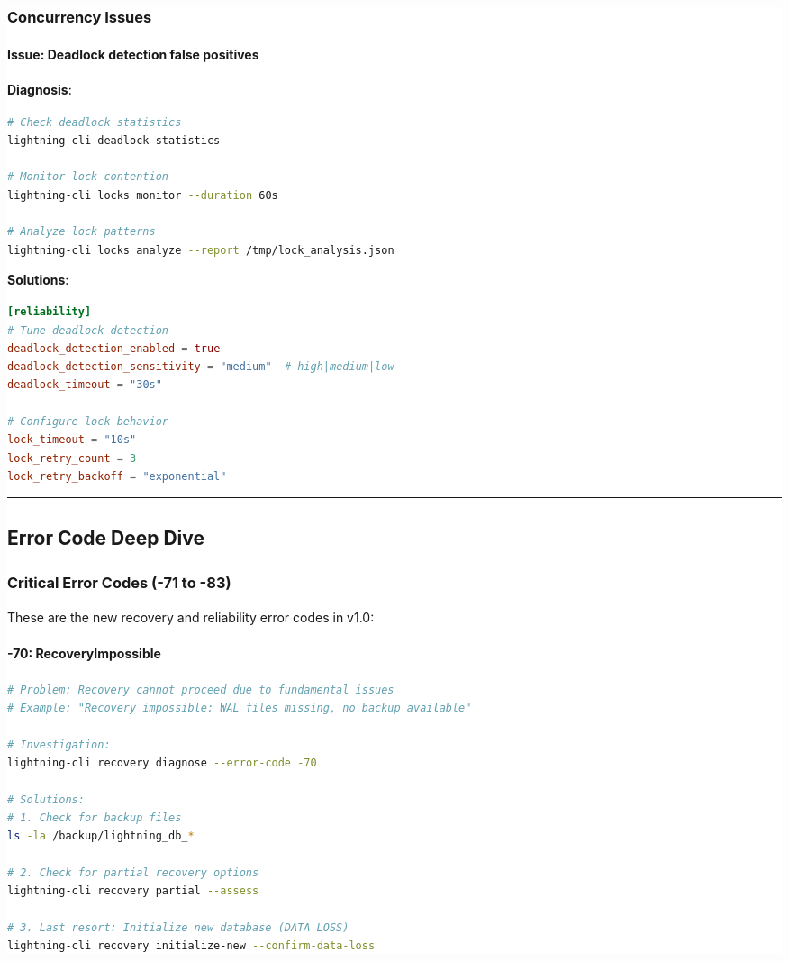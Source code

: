 ### Concurrency Issues

#### Issue: Deadlock detection false positives

**Diagnosis**:
```bash
# Check deadlock statistics
lightning-cli deadlock statistics

# Monitor lock contention
lightning-cli locks monitor --duration 60s

# Analyze lock patterns
lightning-cli locks analyze --report /tmp/lock_analysis.json
```

**Solutions**:

```toml
[reliability]
# Tune deadlock detection
deadlock_detection_enabled = true
deadlock_detection_sensitivity = "medium"  # high|medium|low
deadlock_timeout = "30s"

# Configure lock behavior
lock_timeout = "10s"
lock_retry_count = 3
lock_retry_backoff = "exponential"
```

---

## Error Code Deep Dive

### Critical Error Codes (-71 to -83)

These are the new recovery and reliability error codes in v1.0:

#### -70: RecoveryImpossible
```bash
# Problem: Recovery cannot proceed due to fundamental issues
# Example: "Recovery impossible: WAL files missing, no backup available"

# Investigation:
lightning-cli recovery diagnose --error-code -70

# Solutions:
# 1. Check for backup files
ls -la /backup/lightning_db_*

# 2. Check for partial recovery options
lightning-cli recovery partial --assess

# 3. Last resort: Initialize new database (DATA LOSS)
lightning-cli recovery initialize-new --confirm-data-loss
```
